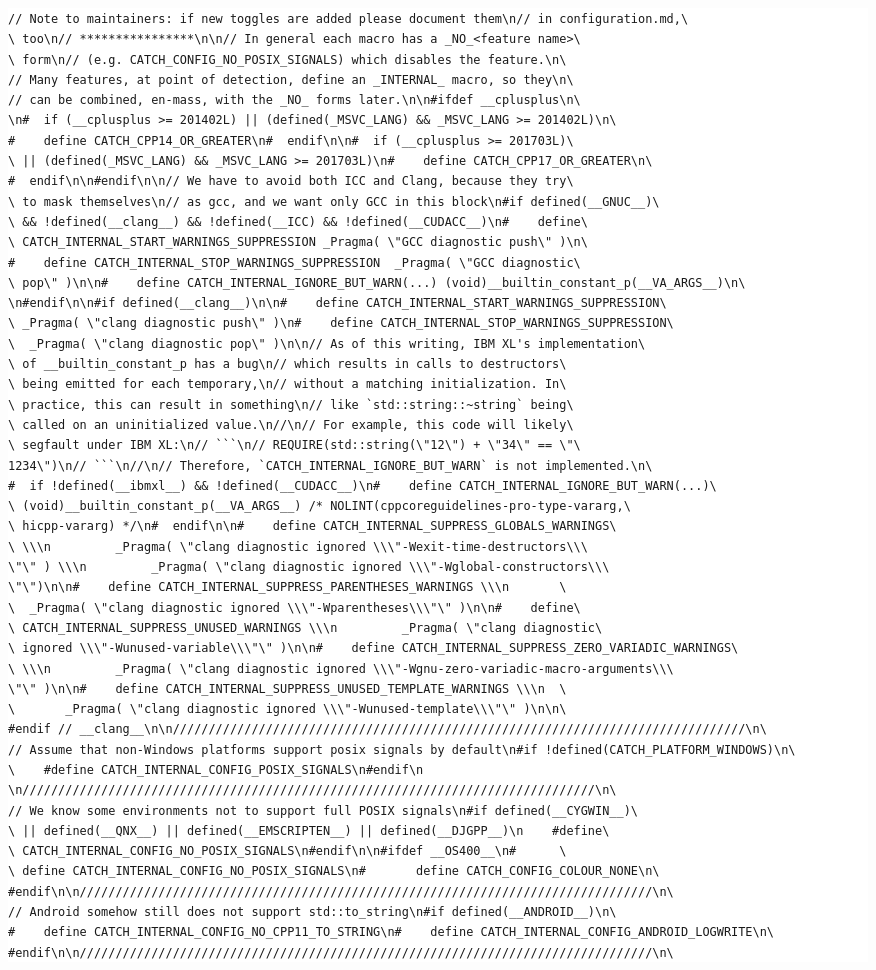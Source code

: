     // Note to maintainers: if new toggles are added please document them\n// in configuration.md,\
    \ too\n// ****************\n\n// In general each macro has a _NO_<feature name>\
    \ form\n// (e.g. CATCH_CONFIG_NO_POSIX_SIGNALS) which disables the feature.\n\
    // Many features, at point of detection, define an _INTERNAL_ macro, so they\n\
    // can be combined, en-mass, with the _NO_ forms later.\n\n#ifdef __cplusplus\n\
    \n#  if (__cplusplus >= 201402L) || (defined(_MSVC_LANG) && _MSVC_LANG >= 201402L)\n\
    #    define CATCH_CPP14_OR_GREATER\n#  endif\n\n#  if (__cplusplus >= 201703L)\
    \ || (defined(_MSVC_LANG) && _MSVC_LANG >= 201703L)\n#    define CATCH_CPP17_OR_GREATER\n\
    #  endif\n\n#endif\n\n// We have to avoid both ICC and Clang, because they try\
    \ to mask themselves\n// as gcc, and we want only GCC in this block\n#if defined(__GNUC__)\
    \ && !defined(__clang__) && !defined(__ICC) && !defined(__CUDACC__)\n#    define\
    \ CATCH_INTERNAL_START_WARNINGS_SUPPRESSION _Pragma( \"GCC diagnostic push\" )\n\
    #    define CATCH_INTERNAL_STOP_WARNINGS_SUPPRESSION  _Pragma( \"GCC diagnostic\
    \ pop\" )\n\n#    define CATCH_INTERNAL_IGNORE_BUT_WARN(...) (void)__builtin_constant_p(__VA_ARGS__)\n\
    \n#endif\n\n#if defined(__clang__)\n\n#    define CATCH_INTERNAL_START_WARNINGS_SUPPRESSION\
    \ _Pragma( \"clang diagnostic push\" )\n#    define CATCH_INTERNAL_STOP_WARNINGS_SUPPRESSION\
    \  _Pragma( \"clang diagnostic pop\" )\n\n// As of this writing, IBM XL's implementation\
    \ of __builtin_constant_p has a bug\n// which results in calls to destructors\
    \ being emitted for each temporary,\n// without a matching initialization. In\
    \ practice, this can result in something\n// like `std::string::~string` being\
    \ called on an uninitialized value.\n//\n// For example, this code will likely\
    \ segfault under IBM XL:\n// ```\n// REQUIRE(std::string(\"12\") + \"34\" == \"\
    1234\")\n// ```\n//\n// Therefore, `CATCH_INTERNAL_IGNORE_BUT_WARN` is not implemented.\n\
    #  if !defined(__ibmxl__) && !defined(__CUDACC__)\n#    define CATCH_INTERNAL_IGNORE_BUT_WARN(...)\
    \ (void)__builtin_constant_p(__VA_ARGS__) /* NOLINT(cppcoreguidelines-pro-type-vararg,\
    \ hicpp-vararg) */\n#  endif\n\n#    define CATCH_INTERNAL_SUPPRESS_GLOBALS_WARNINGS\
    \ \\\n         _Pragma( \"clang diagnostic ignored \\\"-Wexit-time-destructors\\\
    \"\" ) \\\n         _Pragma( \"clang diagnostic ignored \\\"-Wglobal-constructors\\\
    \"\")\n\n#    define CATCH_INTERNAL_SUPPRESS_PARENTHESES_WARNINGS \\\n       \
    \  _Pragma( \"clang diagnostic ignored \\\"-Wparentheses\\\"\" )\n\n#    define\
    \ CATCH_INTERNAL_SUPPRESS_UNUSED_WARNINGS \\\n         _Pragma( \"clang diagnostic\
    \ ignored \\\"-Wunused-variable\\\"\" )\n\n#    define CATCH_INTERNAL_SUPPRESS_ZERO_VARIADIC_WARNINGS\
    \ \\\n         _Pragma( \"clang diagnostic ignored \\\"-Wgnu-zero-variadic-macro-arguments\\\
    \"\" )\n\n#    define CATCH_INTERNAL_SUPPRESS_UNUSED_TEMPLATE_WARNINGS \\\n  \
    \       _Pragma( \"clang diagnostic ignored \\\"-Wunused-template\\\"\" )\n\n\
    #endif // __clang__\n\n////////////////////////////////////////////////////////////////////////////////\n\
    // Assume that non-Windows platforms support posix signals by default\n#if !defined(CATCH_PLATFORM_WINDOWS)\n\
    \    #define CATCH_INTERNAL_CONFIG_POSIX_SIGNALS\n#endif\n\n////////////////////////////////////////////////////////////////////////////////\n\
    // We know some environments not to support full POSIX signals\n#if defined(__CYGWIN__)\
    \ || defined(__QNX__) || defined(__EMSCRIPTEN__) || defined(__DJGPP__)\n    #define\
    \ CATCH_INTERNAL_CONFIG_NO_POSIX_SIGNALS\n#endif\n\n#ifdef __OS400__\n#      \
    \ define CATCH_INTERNAL_CONFIG_NO_POSIX_SIGNALS\n#       define CATCH_CONFIG_COLOUR_NONE\n\
    #endif\n\n////////////////////////////////////////////////////////////////////////////////\n\
    // Android somehow still does not support std::to_string\n#if defined(__ANDROID__)\n\
    #    define CATCH_INTERNAL_CONFIG_NO_CPP11_TO_STRING\n#    define CATCH_INTERNAL_CONFIG_ANDROID_LOGWRITE\n\
    #endif\n\n////////////////////////////////////////////////////////////////////////////////\n\